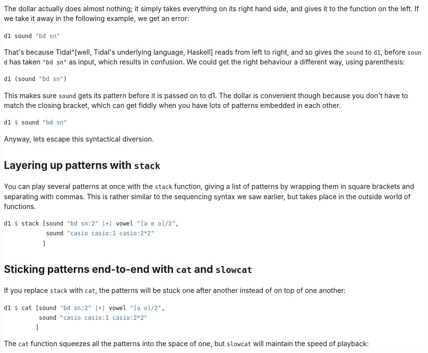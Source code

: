 The dollar actually does almost nothing; it simply takes everything on its right hand side, and gives it to the function on the left. If we take it away in the following example, we get an error:

```haskell
d1 sound "bd sn"
```

That's because Tidal^[well, Tidal's underlying language, Haskell] reads from left to right, and so gives the `sound` to `d1`, before `sound` has taken `"bd sn"` as input, which results in confusion. We could
get the right behaviour a different way, using parenthesis:

```haskell
d1 (sound "bd sn")
```

This makes sure `sound` gets its pattern before it is passed on to d1. The dollar is convenient though
because you don't have to match the closing bracket, which can get fiddly when you have lots of patterns
embedded in each other.

```haskell
d1 $ sound "bd sn"
```

Anyway, lets escape this syntactical diversion.

## Layering up patterns with `stack`

You can play several patterns at once with the `stack` function, giving a list of patterns by wrapping
them in square brackets and separating with commas. This is rather similar to the sequencing syntax we
saw earlier, but takes place in the outside world of functions.

```haskell
d1 $ stack [sound "bd sn:2" |+| vowel "[a e o]/2",
            sound "casio casio:1 casio:2*2"
           ]
```

## Sticking patterns end-to-end with `cat` and `slowcat`

If you replace `stack` with `cat`, the patterns will be stuck one after another instead of on top of
one another:

```haskell
d1 $ cat [sound "bd sn:2" |+| vowel "[a o]/2",
          sound "casio casio:1 casio:2*2"
         ]
```

The `cat` function squeezes all the patterns into the space of one, but `slowcat` will maintain
the speed of playback:
